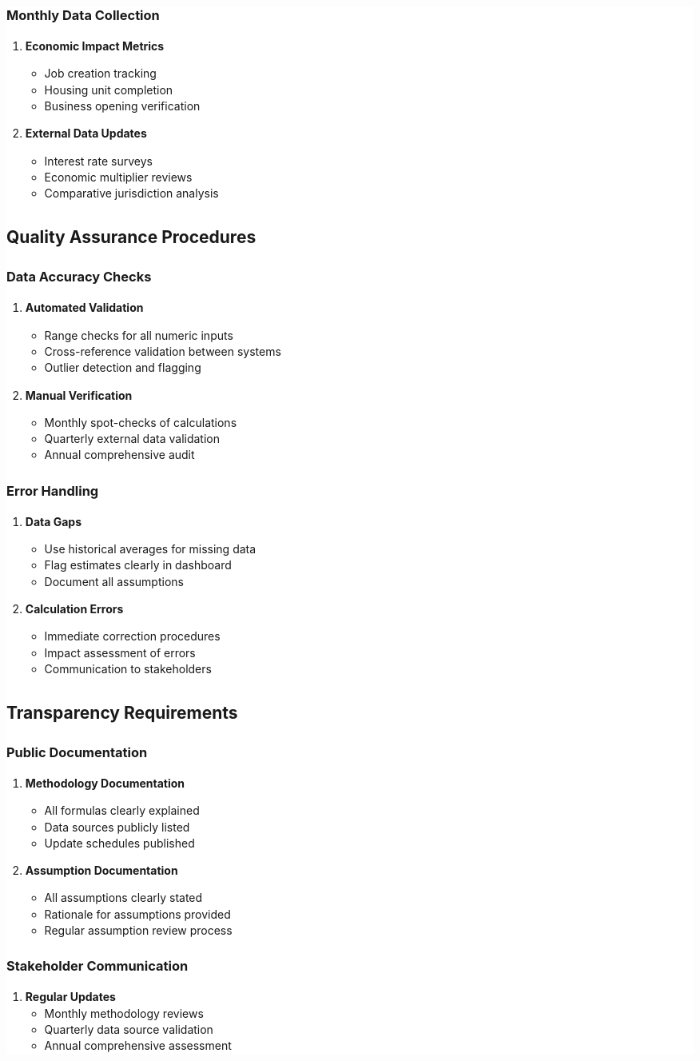 ### Monthly Data Collection
1. **Economic Impact Metrics**
   - Job creation tracking
   - Housing unit completion
   - Business opening verification

2. **External Data Updates**
   - Interest rate surveys
   - Economic multiplier reviews
   - Comparative jurisdiction analysis

## Quality Assurance Procedures

### Data Accuracy Checks
1. **Automated Validation**
   - Range checks for all numeric inputs
   - Cross-reference validation between systems
   - Outlier detection and flagging

2. **Manual Verification**
   - Monthly spot-checks of calculations
   - Quarterly external data validation
   - Annual comprehensive audit

### Error Handling
1. **Data Gaps**
   - Use historical averages for missing data
   - Flag estimates clearly in dashboard
   - Document all assumptions

2. **Calculation Errors**
   - Immediate correction procedures
   - Impact assessment of errors
   - Communication to stakeholders

## Transparency Requirements

### Public Documentation
1. **Methodology Documentation**
   - All formulas clearly explained
   - Data sources publicly listed
   - Update schedules published

2. **Assumption Documentation**
   - All assumptions clearly stated
   - Rationale for assumptions provided
   - Regular assumption review process

### Stakeholder Communication
1. **Regular Updates**
   - Monthly methodology reviews
   - Quarterly data source validation
   - Annual comprehensive assessment
